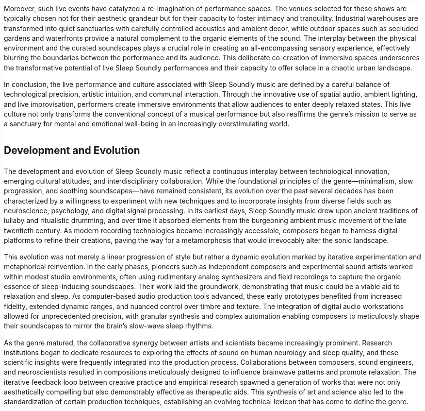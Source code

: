 Moreover, such live events have catalyzed a re-imagination of performance spaces. The venues selected for these shows are typically chosen not for their aesthetic grandeur but for their capacity to foster intimacy and tranquility. Industrial warehouses are transformed into quiet sanctuaries with carefully controlled acoustics and ambient decor, while outdoor spaces such as secluded gardens and waterfronts provide a natural complement to the organic elements of the sound. The interplay between the physical environment and the curated soundscapes plays a crucial role in creating an all-encompassing sensory experience, effectively blurring the boundaries between the performance and its audience. This deliberate co-creation of immersive spaces underscores the transformative potential of live Sleep Soundly performances and their capacity to offer solace in a chaotic urban landscape.  

In conclusion, the live performance and culture associated with Sleep Soundly music are defined by a careful balance of technological precision, artistic intuition, and communal interaction. Through the innovative use of spatial audio, ambient lighting, and live improvisation, performers create immersive environments that allow audiences to enter deeply relaxed states. This live culture not only transforms the conventional concept of a musical performance but also reaffirms the genre’s mission to serve as a sanctuary for mental and emotional well-being in an increasingly overstimulating world.


## Development and Evolution

The development and evolution of Sleep Soundly music reflect a continuous interplay between technological innovation, emerging cultural attitudes, and interdisciplinary collaboration. While the foundational principles of the genre—minimalism, slow progression, and soothing soundscapes—have remained consistent, its evolution over the past several decades has been characterized by a willingness to experiment with new techniques and to incorporate insights from diverse fields such as neuroscience, psychology, and digital signal processing. In its earliest days, Sleep Soundly music drew upon ancient traditions of lullaby and ritualistic drumming, and over time it absorbed elements from the burgeoning ambient music movement of the late twentieth century. As modern recording technologies became increasingly accessible, composers began to harness digital platforms to refine their creations, paving the way for a metamorphosis that would irrevocably alter the sonic landscape.  

This evolution was not merely a linear progression of style but rather a dynamic evolution marked by iterative experimentation and metaphorical reinvention. In the early phases, pioneers such as independent composers and experimental sound artists worked within modest studio environments, often using rudimentary analog synthesizers and field recordings to capture the organic essence of sleep-inducing soundscapes. Their work laid the groundwork, demonstrating that music could be a viable aid to relaxation and sleep. As computer-based audio production tools advanced, these early prototypes benefited from increased fidelity, extended dynamic ranges, and nuanced control over timbre and texture. The integration of digital audio workstations allowed for unprecedented precision, with granular synthesis and complex automation enabling composers to meticulously shape their soundscapes to mirror the brain’s slow-wave sleep rhythms.  

As the genre matured, the collaborative synergy between artists and scientists became increasingly prominent. Research institutions began to dedicate resources to exploring the effects of sound on human neurology and sleep quality, and these scientific insights were frequently integrated into the production process. Collaborations between composers, sound engineers, and neuroscientists resulted in compositions meticulously designed to influence brainwave patterns and promote relaxation. The iterative feedback loop between creative practice and empirical research spawned a generation of works that were not only aesthetically compelling but also demonstrably effective as therapeutic aids. This synthesis of art and science also led to the standardization of certain production techniques, establishing an evolving technical lexicon that has come to define the genre.  
